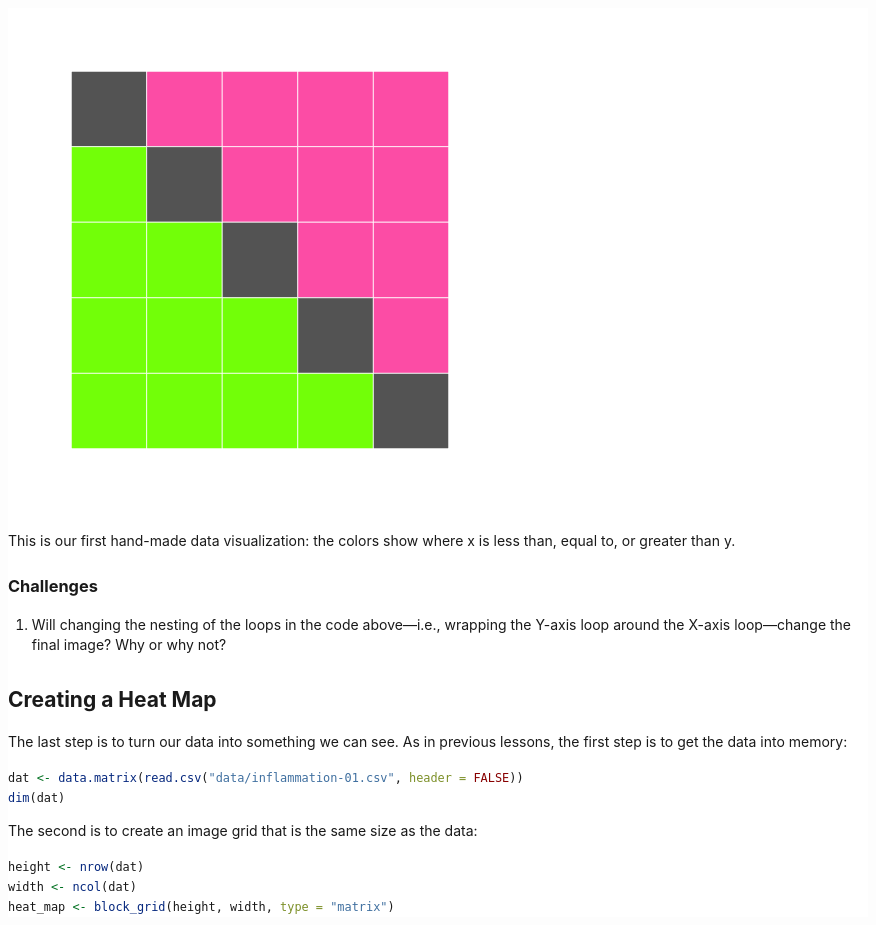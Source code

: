 ![plot of chunk unnamed-chunk-26](figure/unnamed-chunk-26.png) 


This is our first hand-made data visualization: the colors show where x is less than, equal to, or greater than y.

### Challenges

1. Will changing the nesting of the loops in the code above—i.e., wrapping the Y-axis loop around the X-axis loop—change the final image? Why or why not?

	
## Creating a Heat Map

The last step is to turn our data into something we can see. As in previous lessons, the first step is to get the data into memory:


```r
dat <- data.matrix(read.csv("data/inflammation-01.csv", header = FALSE))
dim(dat)
```


The second is to create an image grid that is the same size as the data:


```r
height <- nrow(dat)
width <- ncol(dat)
heat_map <- block_grid(height, width, type = "matrix")
```
